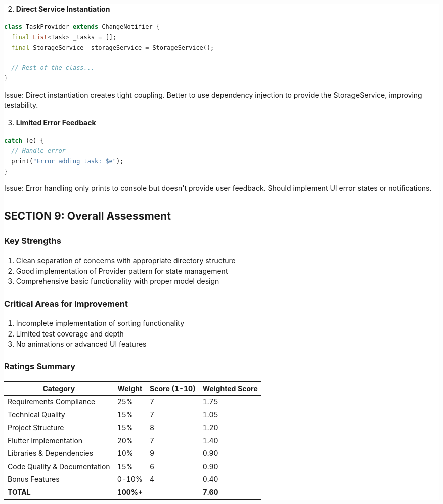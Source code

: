 2. **Direct Service Instantiation**
```dart
class TaskProvider extends ChangeNotifier {
  final List<Task> _tasks = [];
  final StorageService _storageService = StorageService();
  
  // Rest of the class...
}
```
Issue: Direct instantiation creates tight coupling. Better to use dependency injection to provide the StorageService, improving testability.

3. **Limited Error Feedback**
```dart
catch (e) {
  // Handle error
  print("Error adding task: $e");
}
```
Issue: Error handling only prints to console but doesn't provide user feedback. Should implement UI error states or notifications.

## SECTION 9: Overall Assessment

### Key Strengths
1. Clean separation of concerns with appropriate directory structure
2. Good implementation of Provider pattern for state management
3. Comprehensive basic functionality with proper model design

### Critical Areas for Improvement
1. Incomplete implementation of sorting functionality
2. Limited test coverage and depth
3. No animations or advanced UI features 

### Ratings Summary
| Category | Weight | Score (1-10) | Weighted Score |
|----------|--------|--------------|----------------|
| Requirements Compliance | 25% | 7 | 1.75 |
| Technical Quality | 15% | 7 | 1.05 |
| Project Structure | 15% | 8 | 1.20 |
| Flutter Implementation | 20% | 7 | 1.40 |
| Libraries & Dependencies | 10% | 9 | 0.90 |
| Code Quality & Documentation | 15% | 6 | 0.90 |
| Bonus Features | 0-10% | 4 | 0.40 |
| **TOTAL** | **100%+** | | **7.60** |

